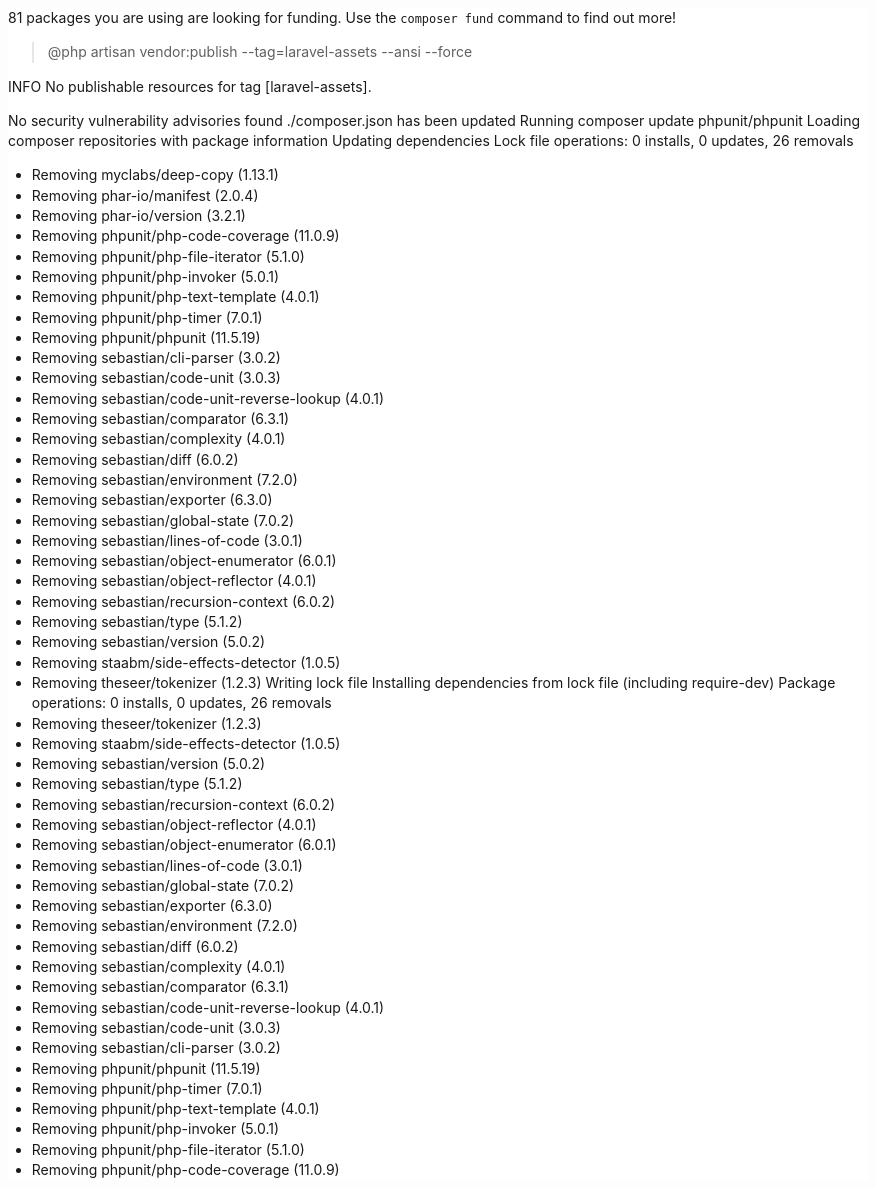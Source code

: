 81 packages you are using are looking for funding.
Use the `composer fund` command to find out more!
> @php artisan vendor:publish --tag=laravel-assets --ansi --force

   INFO  No publishable resources for tag [laravel-assets].  

No security vulnerability advisories found
./composer.json has been updated
Running composer update phpunit/phpunit
Loading composer repositories with package information
Updating dependencies
Lock file operations: 0 installs, 0 updates, 26 removals
  - Removing myclabs/deep-copy (1.13.1)
  - Removing phar-io/manifest (2.0.4)
  - Removing phar-io/version (3.2.1)
  - Removing phpunit/php-code-coverage (11.0.9)
  - Removing phpunit/php-file-iterator (5.1.0)
  - Removing phpunit/php-invoker (5.0.1)
  - Removing phpunit/php-text-template (4.0.1)
  - Removing phpunit/php-timer (7.0.1)
  - Removing phpunit/phpunit (11.5.19)
  - Removing sebastian/cli-parser (3.0.2)
  - Removing sebastian/code-unit (3.0.3)
  - Removing sebastian/code-unit-reverse-lookup (4.0.1)
  - Removing sebastian/comparator (6.3.1)
  - Removing sebastian/complexity (4.0.1)
  - Removing sebastian/diff (6.0.2)
  - Removing sebastian/environment (7.2.0)
  - Removing sebastian/exporter (6.3.0)
  - Removing sebastian/global-state (7.0.2)
  - Removing sebastian/lines-of-code (3.0.1)
  - Removing sebastian/object-enumerator (6.0.1)
  - Removing sebastian/object-reflector (4.0.1)
  - Removing sebastian/recursion-context (6.0.2)
  - Removing sebastian/type (5.1.2)
  - Removing sebastian/version (5.0.2)
  - Removing staabm/side-effects-detector (1.0.5)
  - Removing theseer/tokenizer (1.2.3)
Writing lock file
Installing dependencies from lock file (including require-dev)
Package operations: 0 installs, 0 updates, 26 removals
  - Removing theseer/tokenizer (1.2.3)
  - Removing staabm/side-effects-detector (1.0.5)
  - Removing sebastian/version (5.0.2)
  - Removing sebastian/type (5.1.2)
  - Removing sebastian/recursion-context (6.0.2)
  - Removing sebastian/object-reflector (4.0.1)
  - Removing sebastian/object-enumerator (6.0.1)
  - Removing sebastian/lines-of-code (3.0.1)
  - Removing sebastian/global-state (7.0.2)
  - Removing sebastian/exporter (6.3.0)
  - Removing sebastian/environment (7.2.0)
  - Removing sebastian/diff (6.0.2)
  - Removing sebastian/complexity (4.0.1)
  - Removing sebastian/comparator (6.3.1)
  - Removing sebastian/code-unit-reverse-lookup (4.0.1)
  - Removing sebastian/code-unit (3.0.3)
  - Removing sebastian/cli-parser (3.0.2)
  - Removing phpunit/phpunit (11.5.19)
  - Removing phpunit/php-timer (7.0.1)
  - Removing phpunit/php-text-template (4.0.1)
  - Removing phpunit/php-invoker (5.0.1)
  - Removing phpunit/php-file-iterator (5.1.0)
  - Removing phpunit/php-code-coverage (11.0.9)